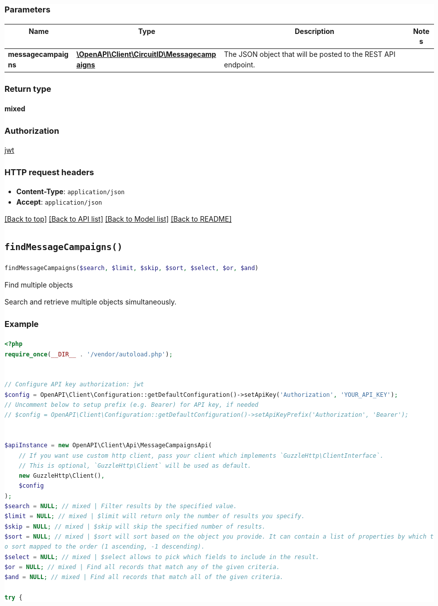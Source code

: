### Parameters

| Name | Type | Description  | Notes |
| ------------- | ------------- | ------------- | ------------- |
| **messagecampaigns** | [**\OpenAPI\Client\CircuitID\Messagecampaigns**](../Model/Messagecampaigns.md)| The JSON object that will be posted to the REST API endpoint. | |

### Return type

**mixed**

### Authorization

[jwt](../../README.md#jwt)

### HTTP request headers

- **Content-Type**: `application/json`
- **Accept**: `application/json`

[[Back to top]](#) [[Back to API list]](../../README.md#endpoints)
[[Back to Model list]](../../README.md#models)
[[Back to README]](../../README.md)

## `findMessageCampaigns()`

```php
findMessageCampaigns($search, $limit, $skip, $sort, $select, $or, $and)
```

Find multiple objects

Search and retrieve multiple objects simultaneously.

### Example

```php
<?php
require_once(__DIR__ . '/vendor/autoload.php');


// Configure API key authorization: jwt
$config = OpenAPI\Client\Configuration::getDefaultConfiguration()->setApiKey('Authorization', 'YOUR_API_KEY');
// Uncomment below to setup prefix (e.g. Bearer) for API key, if needed
// $config = OpenAPI\Client\Configuration::getDefaultConfiguration()->setApiKeyPrefix('Authorization', 'Bearer');


$apiInstance = new OpenAPI\Client\Api\MessageCampaignsApi(
    // If you want use custom http client, pass your client which implements `GuzzleHttp\ClientInterface`.
    // This is optional, `GuzzleHttp\Client` will be used as default.
    new GuzzleHttp\Client(),
    $config
);
$search = NULL; // mixed | Filter results by the specified value.
$limit = NULL; // mixed | $limit will return only the number of results you specify.
$skip = NULL; // mixed | $skip will skip the specified number of results.
$sort = NULL; // mixed | $sort will sort based on the object you provide. It can contain a list of properties by which to sort mapped to the order (1 ascending, -1 descending).
$select = NULL; // mixed | $select allows to pick which fields to include in the result.
$or = NULL; // mixed | Find all records that match any of the given criteria.
$and = NULL; // mixed | Find all records that match all of the given criteria.

try {
```